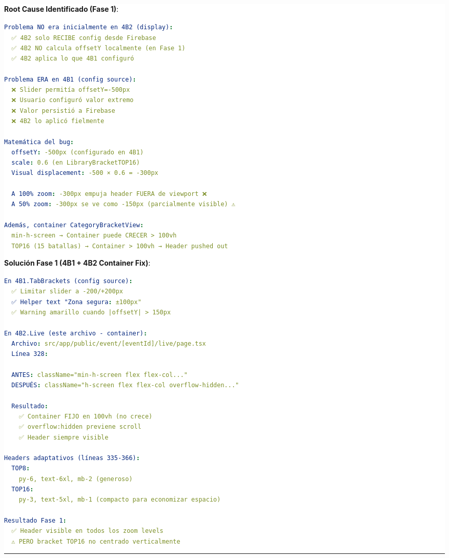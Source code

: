 **Root Cause Identificado (Fase 1)**:
```yaml
Problema NO era inicialmente en 4B2 (display):
  ✅ 4B2 solo RECIBE config desde Firebase
  ✅ 4B2 NO calcula offsetY localmente (en Fase 1)
  ✅ 4B2 aplica lo que 4B1 configuró

Problema ERA en 4B1 (config source):
  ❌ Slider permitía offsetY=-500px
  ❌ Usuario configuró valor extremo
  ❌ Valor persistió a Firebase
  ❌ 4B2 lo aplicó fielmente

Matemática del bug:
  offsetY: -500px (configurado en 4B1)
  scale: 0.6 (en LibraryBracketTOP16)
  Visual displacement: -500 × 0.6 = -300px

  A 100% zoom: -300px empuja header FUERA de viewport ❌
  A 50% zoom: -300px se ve como -150px (parcialmente visible) ⚠️

Además, container CategoryBracketView:
  min-h-screen → Container puede CRECER > 100vh
  TOP16 (15 batallas) → Container > 100vh → Header pushed out
```

**Solución Fase 1 (4B1 + 4B2 Container Fix)**:
```yaml
En 4B1.TabBrackets (config source):
  ✅ Limitar slider a -200/+200px
  ✅ Helper text "Zona segura: ±100px"
  ✅ Warning amarillo cuando |offsetY| > 150px

En 4B2.Live (este archivo - container):
  Archivo: src/app/public/event/[eventId]/live/page.tsx
  Línea 328:

  ANTES: className="min-h-screen flex flex-col..."
  DESPUÉS: className="h-screen flex flex-col overflow-hidden..."

  Resultado:
    ✅ Container FIJO en 100vh (no crece)
    ✅ overflow:hidden previene scroll
    ✅ Header siempre visible

Headers adaptativos (líneas 335-366):
  TOP8:
    py-6, text-6xl, mb-2 (generoso)
  TOP16:
    py-3, text-5xl, mb-1 (compacto para economizar espacio)

Resultado Fase 1:
  ✅ Header visible en todos los zoom levels
  ⚠️ PERO bracket TOP16 no centrado verticalmente
```

---